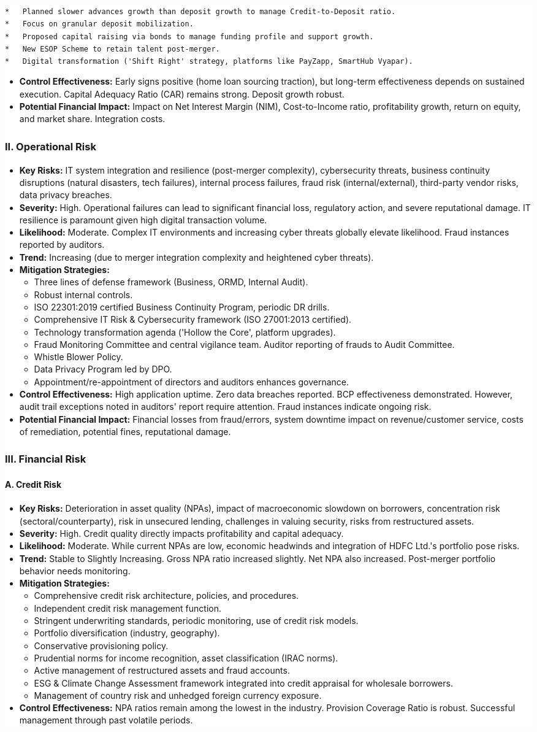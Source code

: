     *   Planned slower advances growth than deposit growth to manage Credit-to-Deposit ratio.
    *   Focus on granular deposit mobilization.
    *   Proposed capital raising via bonds to manage funding profile and support growth.
    *   New ESOP Scheme to retain talent post-merger.
    *   Digital transformation ('Shift Right' strategy, platforms like PayZapp, SmartHub Vyapar).
*   **Control Effectiveness:** Early signs positive (home loan sourcing traction), but long-term effectiveness depends on sustained execution. Capital Adequacy Ratio (CAR) remains strong. Deposit growth robust.
*   **Potential Financial Impact:** Impact on Net Interest Margin (NIM), Cost-to-Income ratio, profitability growth, return on equity, and market share. Integration costs.

### II. Operational Risk

*   **Key Risks:** IT system integration and resilience (post-merger complexity), cybersecurity threats, business continuity disruptions (natural disasters, tech failures), internal process failures, fraud risk (internal/external), third-party vendor risks, data privacy breaches.
*   **Severity:** High. Operational failures can lead to significant financial loss, regulatory action, and severe reputational damage. IT resilience is paramount given high digital transaction volume.
*   **Likelihood:** Moderate. Complex IT environments and increasing cyber threats globally elevate likelihood. Fraud instances reported by auditors.
*   **Trend:** Increasing (due to merger integration complexity and heightened cyber threats).
*   **Mitigation Strategies:**
    *   Three lines of defense framework (Business, ORMD, Internal Audit).
    *   Robust internal controls.
    *   ISO 22301:2019 certified Business Continuity Program, periodic DR drills.
    *   Comprehensive IT Risk & Cybersecurity framework (ISO 27001:2013 certified).
    *   Technology transformation agenda ('Hollow the Core', platform upgrades).
    *   Fraud Monitoring Committee and central vigilance team. Auditor reporting of frauds to Audit Committee.
    *   Whistle Blower Policy.
    *   Data Privacy Program led by DPO.
    *   Appointment/re-appointment of directors and auditors enhances governance.
*   **Control Effectiveness:** High application uptime. Zero data breaches reported. BCP effectiveness demonstrated. However, audit trail exceptions noted in auditors' report require attention. Fraud instances indicate ongoing risk.
*   **Potential Financial Impact:** Financial losses from fraud/errors, system downtime impact on revenue/customer service, costs of remediation, potential fines, reputational damage.

### III. Financial Risk

#### A. Credit Risk

*   **Key Risks:** Deterioration in asset quality (NPAs), impact of macroeconomic slowdown on borrowers, concentration risk (sectoral/counterparty), risk in unsecured lending, challenges in valuing security, risks from restructured assets.
*   **Severity:** High. Credit quality directly impacts profitability and capital adequacy.
*   **Likelihood:** Moderate. While current NPAs are low, economic headwinds and integration of HDFC Ltd.'s portfolio pose risks.
*   **Trend:** Stable to Slightly Increasing. Gross NPA ratio increased slightly. Net NPA also increased. Post-merger portfolio behavior needs monitoring.
*   **Mitigation Strategies:**
    *   Comprehensive credit risk architecture, policies, and procedures.
    *   Independent credit risk management function.
    *   Stringent underwriting standards, periodic monitoring, use of credit risk models.
    *   Portfolio diversification (industry, geography).
    *   Conservative provisioning policy.
    *   Prudential norms for income recognition, asset classification (IRAC norms).
    *   Active management of restructured assets and fraud accounts.
    *   ESG & Climate Change Assessment framework integrated into credit appraisal for wholesale borrowers.
    *   Management of country risk and unhedged foreign currency exposure.
*   **Control Effectiveness:** NPA ratios remain among the lowest in the industry. Provision Coverage Ratio is robust. Successful management through past volatile periods.